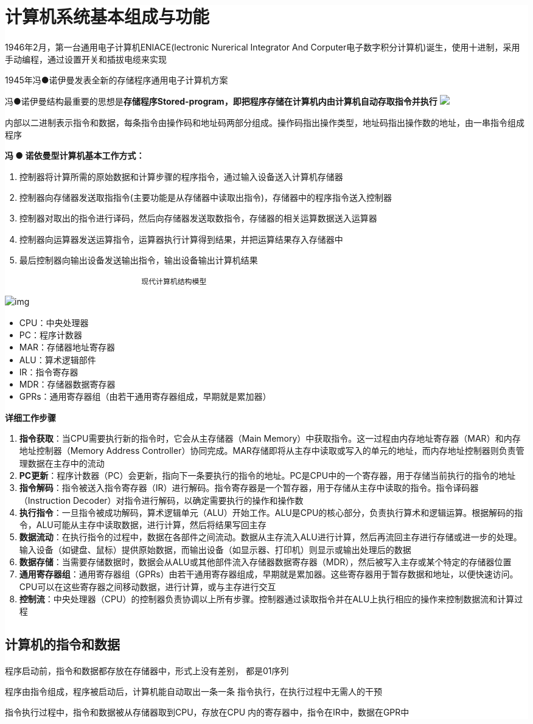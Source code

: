 # 计算机系统基本组成与功能

1946年2月，第一台通用电子计算机ENIACE(lectronic Nurerical Integrator And Corputer电子数字积分计算机)诞生，使用十进制，采用手动编程，通过设置开关和插拔电缆来实现

1945年冯●诺伊曼发表全新的存储程序通用电子计算机方案

冯●诺伊曼结构最重要的思想是**存储程序Stored-program，即把程序存储在计算机内由计算机自动存取指令并执行**
![](https://img2024.cnblogs.com/blog/3357226/202401/3357226-20240112172130516-416906344.png)


内部以二进制表示指令和数据，每条指令由操作码和地址码两部分组成。操作码指出操作类型，地址码指出操作数的地址，由一串指令组成程序

**冯 ● 诺依曼型计算机基本工作方式：**

1. 控制器将计算所需的原始数据和计算步骤的程序指令，通过输入设备送入计算机存储器
2. 控制器向存储器发送取指指令(主要功能是从存储器中读取出指令)，存储器中的程序指令送入控制器
3. 控制器对取出的指令进行译码，然后向存储器发送取数指令，存储器的相关运算数据送入运算器
4. 控制器向运算器发送运算指令，运算器执行计算得到结果，并把运算结果存入存储器中
5. 最后控制器向输出设备发送输出指令，输出设备输出计算机结果

								   现代计算机结构模型

![img](https://img2024.cnblogs.com/blog/3357226/202401/3357226-20240112171046442-436733897.png)

+ CPU：中央处理器
+ PC：程序计数器
+ MAR：存储器地址寄存器
+ ALU：算术逻辑部件
+ IR：指令寄存器
+ MDR：存储器数据寄存器
+ GPRs：通用寄存器组（由若干通用寄存器组成，早期就是累加器）

**详细工作步骤**

1. **指令获取**：当CPU需要执行新的指令时，它会从主存储器（Main Memory）中获取指令。这一过程由内存地址寄存器（MAR）和内存地址控制器（Memory Address Controller）协同完成。MAR存储即将从主存中读取或写入的单元的地址，而内存地址控制器则负责管理数据在主存中的流动
2. **PC更新**：程序计数器（PC）会更新，指向下一条要执行的指令的地址。PC是CPU中的一个寄存器，用于存储当前执行的指令的地址
3. **指令解码**：指令被送入指令寄存器（IR）进行解码。指令寄存器是一个暂存器，用于存储从主存中读取的指令。指令译码器（Instruction Decoder）对指令进行解码，以确定需要执行的操作和操作数
4. **执行指令**：一旦指令被成功解码，算术逻辑单元（ALU）开始工作。ALU是CPU的核心部分，负责执行算术和逻辑运算。根据解码的指令，ALU可能从主存中读取数据，进行计算，然后将结果写回主存
5. **数据流动**：在执行指令的过程中，数据在各部件之间流动。数据从主存流入ALU进行计算，然后再流回主存进行存储或进一步的处理。输入设备（如键盘、鼠标）提供原始数据，而输出设备（如显示器、打印机）则显示或输出处理后的数据
6. **数据存储**：当需要存储数据时，数据会从ALU或其他部件流入存储器数据寄存器（MDR），然后被写入主存或某个特定的存储器位置
7. **通用寄存器组**：通用寄存器组（GPRs）由若干通用寄存器组成，早期就是累加器。这些寄存器用于暂存数据和地址，以便快速访问。CPU可以在这些寄存器之间移动数据，进行计算，或与主存进行交互
8. **控制流**：中央处理器（CPU）的控制器负责协调以上所有步骤。控制器通过读取指令并在ALU上执行相应的操作来控制数据流和计算过程

## 计算机的指令和数据

程序启动前，指令和数据都存放在存储器中，形式上没有差别， 都是01序列

程序由指令组成，程序被启动后，计算机能自动取出一条一条 指令执行，在执行过程中无需人的干预

指令执行过程中，指令和数据被从存储器取到CPU，存放在CPU 内的寄存器中，指令在IR中，数据在GPR中
